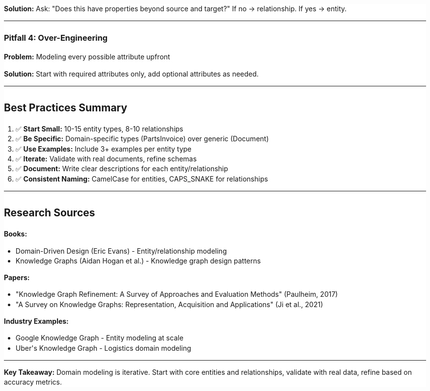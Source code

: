 **Solution:** Ask: "Does this have properties beyond source and target?" If no → relationship. If yes → entity.

---

### Pitfall 4: Over-Engineering

**Problem:** Modeling every possible attribute upfront

**Solution:** Start with required attributes only, add optional attributes as needed.

---

## Best Practices Summary

1. ✅ **Start Small:** 10-15 entity types, 8-10 relationships
2. ✅ **Be Specific:** Domain-specific types (PartsInvoice) over generic (Document)
3. ✅ **Use Examples:** Include 3+ examples per entity type
4. ✅ **Iterate:** Validate with real documents, refine schemas
5. ✅ **Document:** Write clear descriptions for each entity/relationship
6. ✅ **Consistent Naming:** CamelCase for entities, CAPS_SNAKE for relationships

---

## Research Sources

**Books:**
- Domain-Driven Design (Eric Evans) - Entity/relationship modeling
- Knowledge Graphs (Aidan Hogan et al.) - Knowledge graph design patterns

**Papers:**
- "Knowledge Graph Refinement: A Survey of Approaches and Evaluation Methods" (Paulheim, 2017)
- "A Survey on Knowledge Graphs: Representation, Acquisition and Applications" (Ji et al., 2021)

**Industry Examples:**
- Google Knowledge Graph - Entity modeling at scale
- Uber's Knowledge Graph - Logistics domain modeling

---

**Key Takeaway:** Domain modeling is iterative. Start with core entities and relationships, validate with real data, refine based on accuracy metrics.
